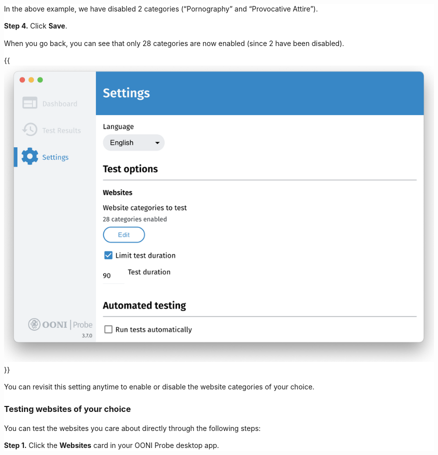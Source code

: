 In the above example, we have disabled 2 categories (“Pornography” and “Provocative Attire”).

**Step 4.** Click **Save**.

When you go back, you can see that only 28 categories are now enabled (since 2 have been disabled).

{{<img src="images/28-website-categories.png" title="28 website categories enabled" alt="28 website categories enabled">}}

You can revisit this setting anytime to enable or disable the website categories of your choice.

### Testing websites of your choice

You can test the websites you care about directly through the following steps:

**Step 1.** Click the **Websites** card in your OONI Probe desktop app.
